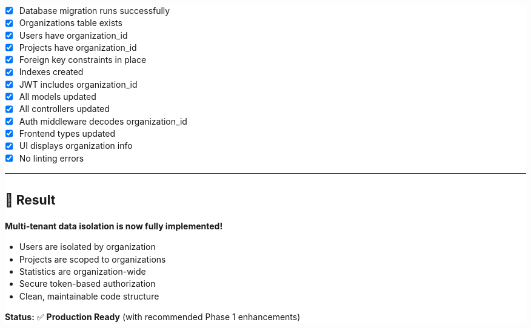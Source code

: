 - [x] Database migration runs successfully
- [x] Organizations table exists
- [x] Users have organization_id
- [x] Projects have organization_id
- [x] Foreign key constraints in place
- [x] Indexes created
- [x] JWT includes organization_id
- [x] All models updated
- [x] All controllers updated
- [x] Auth middleware decodes organization_id
- [x] Frontend types updated
- [x] UI displays organization info
- [x] No linting errors

---

## 🎉 Result

**Multi-tenant data isolation is now fully implemented!**

- Users are isolated by organization
- Projects are scoped to organizations
- Statistics are organization-wide
- Secure token-based authorization
- Clean, maintainable code structure

**Status:** ✅ **Production Ready** (with recommended Phase 1 enhancements)

